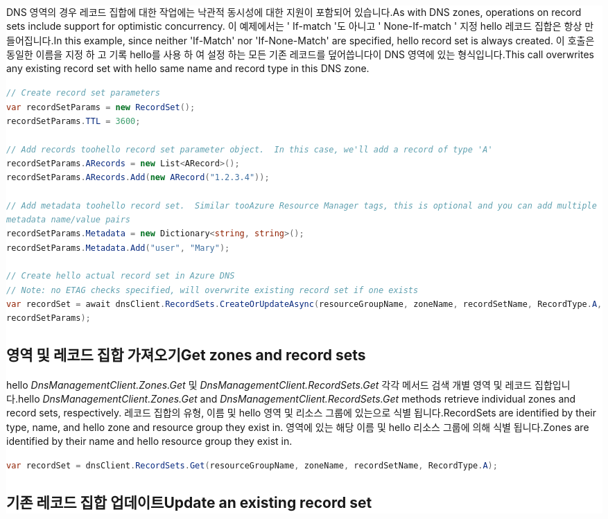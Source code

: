<span data-ttu-id="b0bf6-145">DNS 영역의 경우 레코드 집합에 대한 작업에는 낙관적 동시성에 대한 지원이 포함되어 있습니다.</span><span class="sxs-lookup"><span data-stu-id="b0bf6-145">As with DNS zones, operations on record sets include support for optimistic concurrency.</span></span>  <span data-ttu-id="b0bf6-146">이 예제에서는 ' If-match '도 아니고 ' None-If-match ' 지정 hello 레코드 집합은 항상 만들어집니다.</span><span class="sxs-lookup"><span data-stu-id="b0bf6-146">In this example, since neither 'If-Match' nor 'If-None-Match' are specified, hello record set is always created.</span></span>  <span data-ttu-id="b0bf6-147">이 호출은 동일한 이름을 지정 하 고 기록 hello를 사용 하 여 설정 하는 모든 기존 레코드를 덮어씁니다이 DNS 영역에 있는 형식입니다.</span><span class="sxs-lookup"><span data-stu-id="b0bf6-147">This call overwrites any existing record set with hello same name and record type in this DNS zone.</span></span>

```cs
// Create record set parameters
var recordSetParams = new RecordSet();
recordSetParams.TTL = 3600;

// Add records toohello record set parameter object.  In this case, we'll add a record of type 'A'
recordSetParams.ARecords = new List<ARecord>();
recordSetParams.ARecords.Add(new ARecord("1.2.3.4"));

// Add metadata toohello record set.  Similar tooAzure Resource Manager tags, this is optional and you can add multiple metadata name/value pairs
recordSetParams.Metadata = new Dictionary<string, string>();
recordSetParams.Metadata.Add("user", "Mary");

// Create hello actual record set in Azure DNS
// Note: no ETAG checks specified, will overwrite existing record set if one exists
var recordSet = await dnsClient.RecordSets.CreateOrUpdateAsync(resourceGroupName, zoneName, recordSetName, RecordType.A, recordSetParams);
```

## <a name="get-zones-and-record-sets"></a><span data-ttu-id="b0bf6-148">영역 및 레코드 집합 가져오기</span><span class="sxs-lookup"><span data-stu-id="b0bf6-148">Get zones and record sets</span></span>

<span data-ttu-id="b0bf6-149">hello *DnsManagementClient.Zones.Get* 및 *DnsManagementClient.RecordSets.Get* 각각 메서드 검색 개별 영역 및 레코드 집합입니다.</span><span class="sxs-lookup"><span data-stu-id="b0bf6-149">hello *DnsManagementClient.Zones.Get* and *DnsManagementClient.RecordSets.Get* methods retrieve individual zones and record sets, respectively.</span></span> <span data-ttu-id="b0bf6-150">레코드 집합의 유형, 이름 및 hello 영역 및 리소스 그룹에 있는으로 식별 됩니다.</span><span class="sxs-lookup"><span data-stu-id="b0bf6-150">RecordSets are identified by their type, name, and hello zone and resource group they exist in.</span></span> <span data-ttu-id="b0bf6-151">영역에 있는 해당 이름 및 hello 리소스 그룹에 의해 식별 됩니다.</span><span class="sxs-lookup"><span data-stu-id="b0bf6-151">Zones are identified by their name and hello resource group they exist in.</span></span>

```cs
var recordSet = dnsClient.RecordSets.Get(resourceGroupName, zoneName, recordSetName, RecordType.A);
```

## <a name="update-an-existing-record-set"></a><span data-ttu-id="b0bf6-152">기존 레코드 집합 업데이트</span><span class="sxs-lookup"><span data-stu-id="b0bf6-152">Update an existing record set</span></span>
